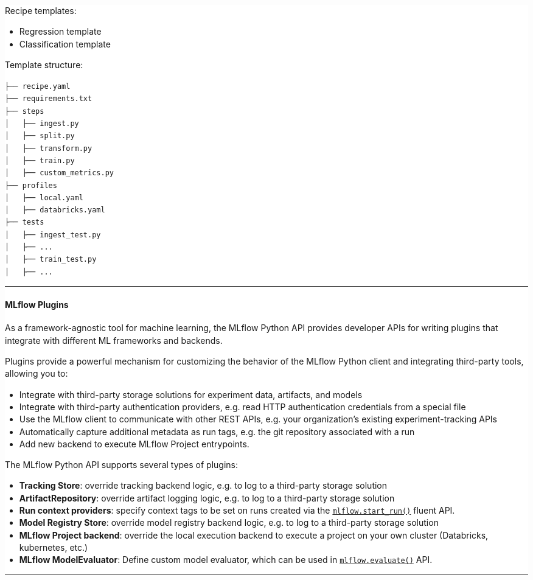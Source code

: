 Recipe templates:

- Regression template
- Classification template

Template structure:

```
├── recipe.yaml
├── requirements.txt
├── steps
│   ├── ingest.py
│   ├── split.py
│   ├── transform.py
│   ├── train.py
│   ├── custom_metrics.py
├── profiles
│   ├── local.yaml
│   ├── databricks.yaml
├── tests
│   ├── ingest_test.py
│   ├── ...
│   ├── train_test.py
│   ├── ...
```

---

#### MLflow Plugins 

As a framework-agnostic tool for machine learning, the MLflow Python API provides developer APIs for writing plugins that integrate with different ML frameworks and backends.

Plugins provide a powerful mechanism for customizing the behavior of the MLflow Python client and integrating third-party tools, allowing you to:

- Integrate with third-party storage solutions for experiment data, artifacts, and models
- Integrate with third-party authentication providers, e.g. read HTTP authentication credentials from a special file
- Use the MLflow client to communicate with other REST APIs, e.g. your organization’s existing experiment-tracking APIs
- Automatically capture additional metadata as run tags, e.g. the git repository associated with a run
- Add new backend to execute MLflow Project entrypoints.

The MLflow Python API supports several types of plugins:

- **Tracking Store**: override tracking backend logic, e.g. to log to a third-party storage solution
- **ArtifactRepository**: override artifact logging logic, e.g. to log to a third-party storage solution
- **Run context providers**: specify context tags to be set on runs created via the [`mlflow.start_run()`](https://mlflow.org/docs/latest/python_api/mlflow.html#mlflow.start_run) fluent API.
- **Model Registry Store**: override model registry backend logic, e.g. to log to a third-party storage solution
- **MLflow Project backend**: override the local execution backend to execute a project on your own cluster (Databricks, kubernetes, etc.)
- **MLflow ModelEvaluator**: Define custom model evaluator, which can be used in [`mlflow.evaluate()`](https://mlflow.org/docs/latest/python_api/mlflow.html#mlflow.evaluate) API.

---